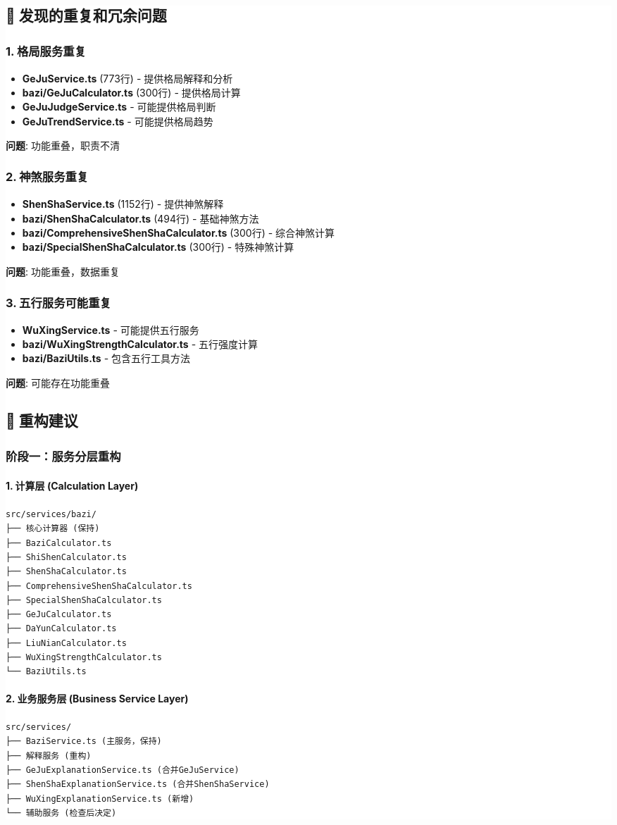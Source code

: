 ## 🚨 **发现的重复和冗余问题**

### **1. 格局服务重复**
- **GeJuService.ts** (773行) - 提供格局解释和分析
- **bazi/GeJuCalculator.ts** (300行) - 提供格局计算
- **GeJuJudgeService.ts** - 可能提供格局判断
- **GeJuTrendService.ts** - 可能提供格局趋势

**问题**: 功能重叠，职责不清

### **2. 神煞服务重复**
- **ShenShaService.ts** (1152行) - 提供神煞解释
- **bazi/ShenShaCalculator.ts** (494行) - 基础神煞方法
- **bazi/ComprehensiveShenShaCalculator.ts** (300行) - 综合神煞计算
- **bazi/SpecialShenShaCalculator.ts** (300行) - 特殊神煞计算

**问题**: 功能重叠，数据重复

### **3. 五行服务可能重复**
- **WuXingService.ts** - 可能提供五行服务
- **bazi/WuXingStrengthCalculator.ts** - 五行强度计算
- **bazi/BaziUtils.ts** - 包含五行工具方法

**问题**: 可能存在功能重叠

## 🎯 **重构建议**

### **阶段一：服务分层重构**

#### **1. 计算层 (Calculation Layer)**
```
src/services/bazi/
├── 核心计算器 (保持)
├── BaziCalculator.ts
├── ShiShenCalculator.ts  
├── ShenShaCalculator.ts
├── ComprehensiveShenShaCalculator.ts
├── SpecialShenShaCalculator.ts
├── GeJuCalculator.ts
├── DaYunCalculator.ts
├── LiuNianCalculator.ts
├── WuXingStrengthCalculator.ts
└── BaziUtils.ts
```

#### **2. 业务服务层 (Business Service Layer)**
```
src/services/
├── BaziService.ts (主服务，保持)
├── 解释服务 (重构)
├── GeJuExplanationService.ts (合并GeJuService)
├── ShenShaExplanationService.ts (合并ShenShaService)
├── WuXingExplanationService.ts (新增)
└── 辅助服务 (检查后决定)
```
